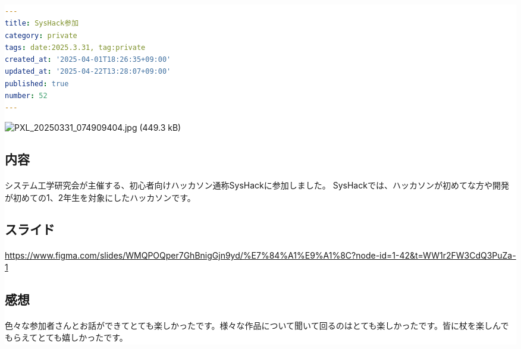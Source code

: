 ```yaml
---
title: SysHack参加
category: private
tags: date:2025.3.31, tag:private
created_at: '2025-04-01T18:26:35+09:00'
updated_at: '2025-04-22T13:28:07+09:00'
published: true
number: 52
---
```


<img width="4624" alt="PXL_20250331_074909404.jpg (449.3 kB)" src="https://img.esa.io/uploads/production/attachments/22241/2025/04/01/148527/b1a3ffd0-c049-49e1-b8fa-f510cb93b84c.jpg">

## 内容
システム工学研究会が主催する、初心者向けハッカソン通称SysHackに参加しました。
SysHackでは、ハッカソンが初めてな方や開発が初めての1、2年生を対象にしたハッカソンです。

## スライド
https://www.figma.com/slides/WMQPOQper7GhBnigGjn9yd/%E7%84%A1%E9%A1%8C?node-id=1-42&t=WW1r2FW3CdQ3PuZa-1

## 感想
色々な参加者さんとお話ができてとても楽しかったです。様々な作品について聞いて回るのはとても楽しかったです。皆に杖を楽しんでもらえてとても嬉しかったです。
